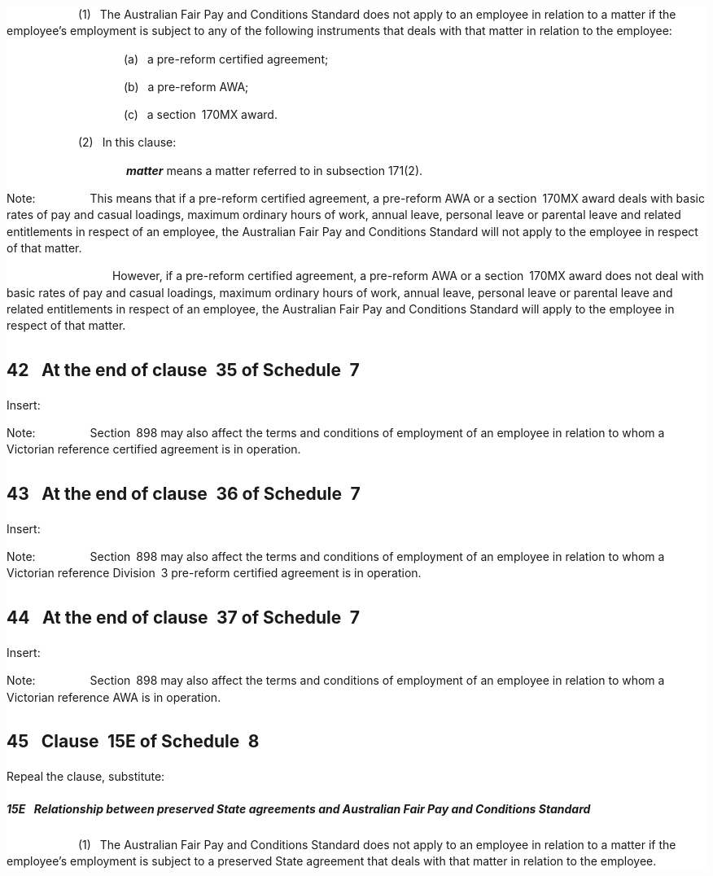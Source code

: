              (1)  The Australian Fair Pay and Conditions Standard does not apply to an employee in relation to a matter if the employee’s employment is subject to any of the following instruments that deals with that matter in relation to the employee:

                     (a)  a pre-reform certified agreement;

                     (b)  a pre-reform AWA;

                     (c)  a section 170MX award.

             (2)  In this clause:

                    <a name="matter"></a> **_matter_** means a matter referred to in subsection 171(2).

Note:          This means that if a pre-reform certified agreement, a pre-reform AWA or a section 170MX award deals with basic rates of pay and casual loadings, maximum ordinary hours of work, annual leave, personal leave or parental leave and related entitlements in respect of an employee, the Australian Fair Pay and Conditions Standard will not apply to the employee in respect of that matter.

                   However, if a pre-reform certified agreement, a pre-reform AWA or a section 170MX award does not deal with basic rates of pay and casual loadings, maximum ordinary hours of work, annual leave, personal leave or parental leave and related entitlements in respect of an employee, the Australian Fair Pay and Conditions Standard will apply to the employee in respect of that matter.

## 42  At the end of clause 35 of Schedule 7

Insert:

Note:          Section 898 may also affect the terms and conditions of employment of an employee in relation to whom a Victorian reference certified agreement is in operation.

## 43  At the end of clause 36 of Schedule 7

Insert:

Note:          Section 898 may also affect the terms and conditions of employment of an employee in relation to whom a Victorian reference Division 3 pre-reform certified agreement is in operation.

## 44  At the end of clause 37 of Schedule 7

Insert:

Note:          Section 898 may also affect the terms and conditions of employment of an employee in relation to whom a Victorian reference AWA is in operation.

## 45  Clause 15E of Schedule 8

Repeal the clause, substitute:

##### <a id="15E"></a>15E  Relationship between preserved State agreements and Australian Fair Pay and Conditions Standard

             (1)  The Australian Fair Pay and Conditions Standard does not apply to an employee in relation to a matter if the employee’s employment is subject to a preserved State agreement that deals with that matter in relation to the employee.
